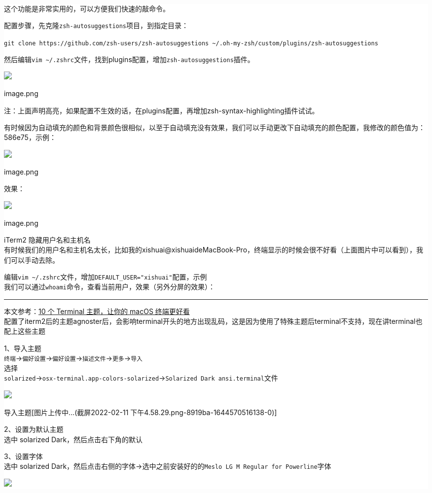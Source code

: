 这个功能是非常实用的，可以方便我们快速的敲命令。

配置步骤，先克隆`zsh-autosuggestions`项目，到指定目录：

```
git clone https://github.com/zsh-users/zsh-autosuggestions ~/.oh-my-zsh/custom/plugins/zsh-autosuggestions 
```

然后编辑`vim ~/.zshrc`文件，找到plugins配置，增加`zsh-autosuggestions`插件。  

![](https://upload-images.jianshu.io/upload_images/1605558-9b9eda9ed3a22b4b.png)

image.png

注：上面声明高亮，如果配置不生效的话，在plugins配置，再增加zsh-syntax-highlighting插件试试。

有时候因为自动填充的颜色和背景颜色很相似，以至于自动填充没有效果，我们可以手动更改下自动填充的颜色配置，我修改的颜色值为：586e75，示例：

  

![](https://upload-images.jianshu.io/upload_images/1605558-14749644a6546407.png)

image.png

效果：

  

![](https://upload-images.jianshu.io/upload_images/1605558-c604721dcd8c5959.png)

image.png

iTerm2 隐藏用户名和主机名  
有时候我们的用户名和主机名太长，比如我的xishuai@xishuaideMacBook-Pro，终端显示的时候会很不好看（上面图片中可以看到），我们可以手动去除。

编辑`vim ~/.zshrc`文件，增加`DEFAULT_USER="xishuai"`配置，示例  
我们可以通过`whoami`命令，查看当前用户，效果（另外分屏的效果）：

* * *

本文参考：[10 个 Terminal 主题，让你的 macOS 终端更好看](https://links.jianshu.com/go?to=https%3A%2F%2Fsspai.com%2Fpost%2F53008)  
配置了iterm2后的主题agnoster后，会影响terminal开头的地方出现乱码，这是因为使用了特殊主题后terminal不支持，现在讲terminal也配上这些主题

1、导入主题  
`终端`->`偏好设置`->`偏好设置`->`描述文件`->`更多`->`导入`  
选择  
`solarized`->`osx-terminal.app-colors-solarized`->`Solarized Dark ansi.terminal`文件  

![](https://upload-images.jianshu.io/upload_images/1605558-058c84ffe04f752f.png)

导入主题\[图片上传中...(截屏2022-02-11 下午4.58.29.png-8919ba-1644570516138-0)\]

2、设置为默认主题  
选中 solarized Dark，然后点击右下角的默认

3、设置字体  
选中 solarized Dark，然后点击右侧的字体->选中之前安装好的的`Meslo LG M Regular for Powerline`字体  

![](https://upload-images.jianshu.io/upload_images/1605558-f16348f886c65162.png)
